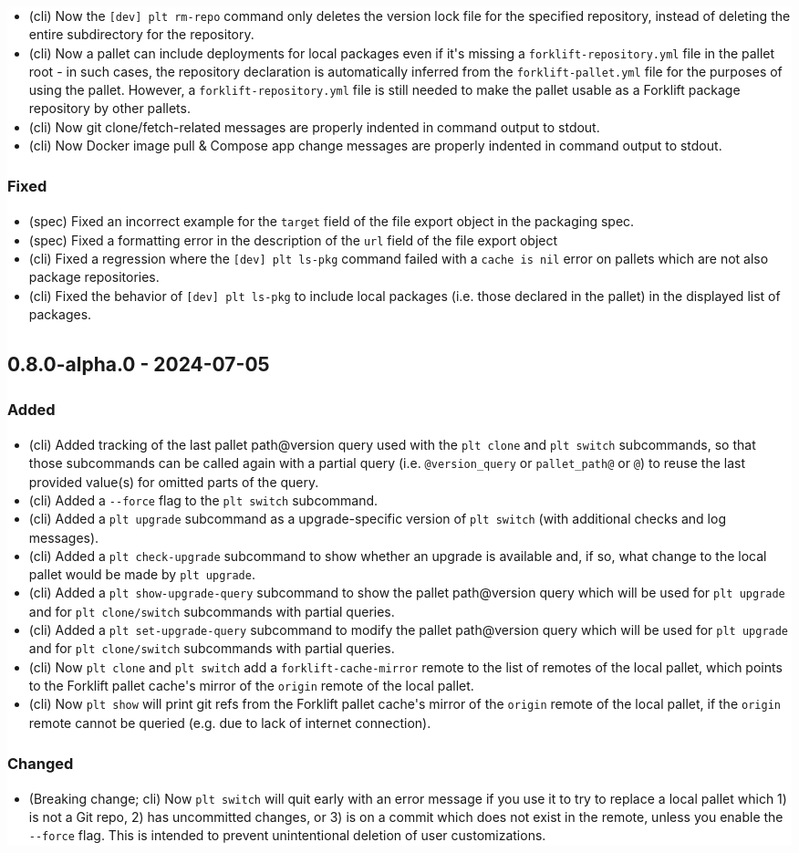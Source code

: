 - (cli) Now the `[dev] plt rm-repo` command only deletes the version lock file for the specified repository, instead of deleting the entire subdirectory for the repository.
- (cli) Now a pallet can include deployments for local packages even if it's missing a `forklift-repository.yml` file in the pallet root - in such cases, the repository declaration is automatically inferred from the `forklift-pallet.yml` file for the purposes of using the pallet. However, a `forklift-repository.yml` file is still needed to make the pallet usable as a Forklift package repository by other pallets.
- (cli) Now git clone/fetch-related messages are properly indented in command output to stdout.
- (cli) Now Docker image pull & Compose app change messages are properly indented in command output to stdout.

### Fixed

- (spec) Fixed an incorrect example for the `target` field of the file export object in the packaging spec.
- (spec) Fixed a formatting error in the description of the `url` field of the file export object
- (cli) Fixed a regression where the `[dev] plt ls-pkg` command failed with a `cache is nil` error on pallets which are not also package repositories.
- (cli) Fixed the behavior of `[dev] plt ls-pkg` to include local packages (i.e. those declared in the pallet) in the displayed list of packages.

## 0.8.0-alpha.0 - 2024-07-05

### Added

- (cli) Added tracking of the last pallet path@version query used with the `plt clone` and `plt switch` subcommands, so that those subcommands can be called again with a partial query (i.e. `@version_query` or `pallet_path@` or `@`) to reuse the last provided value(s) for omitted parts of the query.
- (cli) Added a `--force` flag to the `plt switch` subcommand.
- (cli) Added a `plt upgrade` subcommand as a upgrade-specific version of `plt switch` (with additional checks and log messages).
- (cli) Added a `plt check-upgrade` subcommand to show whether an upgrade is available and, if so, what change to the local pallet would be made by `plt upgrade`.
- (cli) Added a `plt show-upgrade-query` subcommand to show the pallet path@version query which will be used for `plt upgrade` and for `plt clone/switch` subcommands with partial queries.
- (cli) Added a `plt set-upgrade-query` subcommand to modify the pallet path@version query which will be used for `plt upgrade` and for `plt clone/switch` subcommands with partial queries.
- (cli) Now `plt clone` and `plt switch` add a `forklift-cache-mirror` remote to the list of remotes of the local pallet, which points to the Forklift pallet cache's mirror of the `origin` remote of the local pallet.
- (cli) Now `plt show` will print git refs from the Forklift pallet cache's mirror of the `origin` remote of the local pallet, if the `origin` remote cannot be queried (e.g. due to lack of internet connection).

### Changed

- (Breaking change; cli) Now `plt switch` will quit early with an error message if you use it to try to replace a local pallet which 1) is not a Git repo, 2) has uncommitted changes, or 3) is on a commit which does not exist in the remote, unless you enable the `--force` flag. This is intended to prevent unintentional deletion of user customizations.
